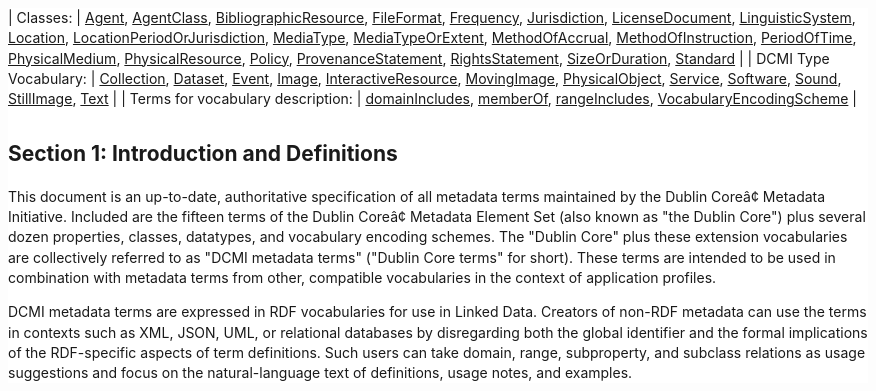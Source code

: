 | Classes: | [Agent](https://www.dublincore.org/specifications/dublin-core/dcmi-terms/#http://purl.org/dc/terms/Agent), [AgentClass](https://www.dublincore.org/specifications/dublin-core/dcmi-terms/#http://purl.org/dc/terms/AgentClass), [BibliographicResource](https://www.dublincore.org/specifications/dublin-core/dcmi-terms/#http://purl.org/dc/terms/BibliographicResource), [FileFormat](https://www.dublincore.org/specifications/dublin-core/dcmi-terms/#http://purl.org/dc/terms/FileFormat), [Frequency](https://www.dublincore.org/specifications/dublin-core/dcmi-terms/#http://purl.org/dc/terms/Frequency), [Jurisdiction](https://www.dublincore.org/specifications/dublin-core/dcmi-terms/#http://purl.org/dc/terms/Jurisdiction), [LicenseDocument](https://www.dublincore.org/specifications/dublin-core/dcmi-terms/#http://purl.org/dc/terms/LicenseDocument), [LinguisticSystem](https://www.dublincore.org/specifications/dublin-core/dcmi-terms/#http://purl.org/dc/terms/LinguisticSystem), [Location](https://www.dublincore.org/specifications/dublin-core/dcmi-terms/#http://purl.org/dc/terms/Location), [LocationPeriodOrJurisdiction](https://www.dublincore.org/specifications/dublin-core/dcmi-terms/#http://purl.org/dc/terms/LocationPeriodOrJurisdiction), [MediaType](https://www.dublincore.org/specifications/dublin-core/dcmi-terms/#http://purl.org/dc/terms/MediaType), [MediaTypeOrExtent](https://www.dublincore.org/specifications/dublin-core/dcmi-terms/#http://purl.org/dc/terms/MediaTypeOrExtent), [MethodOfAccrual](https://www.dublincore.org/specifications/dublin-core/dcmi-terms/#http://purl.org/dc/terms/MethodOfAccrual), [MethodOfInstruction](https://www.dublincore.org/specifications/dublin-core/dcmi-terms/#http://purl.org/dc/terms/MethodOfInstruction), [PeriodOfTime](https://www.dublincore.org/specifications/dublin-core/dcmi-terms/#http://purl.org/dc/terms/PeriodOfTime), [PhysicalMedium](https://www.dublincore.org/specifications/dublin-core/dcmi-terms/#http://purl.org/dc/terms/PhysicalMedium), [PhysicalResource](https://www.dublincore.org/specifications/dublin-core/dcmi-terms/#http://purl.org/dc/terms/PhysicalResource), [Policy](https://www.dublincore.org/specifications/dublin-core/dcmi-terms/#http://purl.org/dc/terms/Policy), [ProvenanceStatement](https://www.dublincore.org/specifications/dublin-core/dcmi-terms/#http://purl.org/dc/terms/ProvenanceStatement), [RightsStatement](https://www.dublincore.org/specifications/dublin-core/dcmi-terms/#http://purl.org/dc/terms/RightsStatement), [SizeOrDuration](https://www.dublincore.org/specifications/dublin-core/dcmi-terms/#http://purl.org/dc/terms/SizeOrDuration), [Standard](https://www.dublincore.org/specifications/dublin-core/dcmi-terms/#http://purl.org/dc/terms/Standard) |
| DCMI Type Vocabulary: | [Collection](https://www.dublincore.org/specifications/dublin-core/dcmi-terms/#http://purl.org/dc/dcmitype/Collection), [Dataset](https://www.dublincore.org/specifications/dublin-core/dcmi-terms/#http://purl.org/dc/dcmitype/Dataset), [Event](https://www.dublincore.org/specifications/dublin-core/dcmi-terms/#http://purl.org/dc/dcmitype/Event), [Image](https://www.dublincore.org/specifications/dublin-core/dcmi-terms/#http://purl.org/dc/dcmitype/Image), [InteractiveResource](https://www.dublincore.org/specifications/dublin-core/dcmi-terms/#http://purl.org/dc/dcmitype/InteractiveResource), [MovingImage](https://www.dublincore.org/specifications/dublin-core/dcmi-terms/#http://purl.org/dc/dcmitype/MovingImage), [PhysicalObject](https://www.dublincore.org/specifications/dublin-core/dcmi-terms/#http://purl.org/dc/dcmitype/PhysicalObject), [Service](https://www.dublincore.org/specifications/dublin-core/dcmi-terms/#http://purl.org/dc/dcmitype/Service), [Software](https://www.dublincore.org/specifications/dublin-core/dcmi-terms/#http://purl.org/dc/dcmitype/Software), [Sound](https://www.dublincore.org/specifications/dublin-core/dcmi-terms/#http://purl.org/dc/dcmitype/Sound), [StillImage](https://www.dublincore.org/specifications/dublin-core/dcmi-terms/#http://purl.org/dc/dcmitype/StillImage), [Text](https://www.dublincore.org/specifications/dublin-core/dcmi-terms/#http://purl.org/dc/dcmitype/Text) |
| Terms for vocabulary description: | [domainIncludes](https://www.dublincore.org/specifications/dublin-core/dcmi-terms/#http://purl.org/dc/dcam/domainIncludes), [memberOf](https://www.dublincore.org/specifications/dublin-core/dcmi-terms/#http://purl.org/dc/dcam/memberOf), [rangeIncludes](https://www.dublincore.org/specifications/dublin-core/dcmi-terms/#http://purl.org/dc/dcam/rangeIncludes), [VocabularyEncodingScheme](https://www.dublincore.org/specifications/dublin-core/dcmi-terms/#http://purl.org/dc/dcam/VocabularyEncodingScheme) |

  

## Section 1: Introduction and Definitions

This document is an up-to-date, authoritative specification of all metadata terms maintained by the Dublin Coreâ¢ Metadata Initiative. Included are the fifteen terms of the Dublin Coreâ¢ Metadata Element Set (also known as "the Dublin Core") plus several dozen properties, classes, datatypes, and vocabulary encoding schemes. The "Dublin Core" plus these extension vocabularies are collectively referred to as "DCMI metadata terms" ("Dublin Core terms" for short). These terms are intended to be used in combination with metadata terms from other, compatible vocabularies in the context of application profiles.

DCMI metadata terms are expressed in RDF vocabularies for use in Linked Data. Creators of non-RDF metadata can use the terms in contexts such as XML, JSON, UML, or relational databases by disregarding both the global identifier and the formal implications of the RDF-specific aspects of term definitions. Such users can take domain, range, subproperty, and subclass relations as usage suggestions and focus on the natural-language text of definitions, usage notes, and examples.
